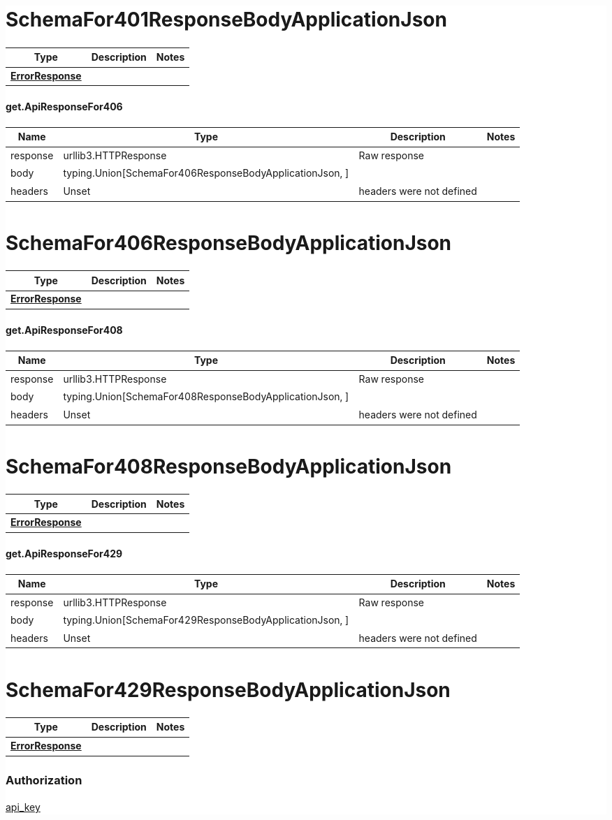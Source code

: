 # SchemaFor401ResponseBodyApplicationJson
Type | Description  | Notes
------------- | ------------- | -------------
[**ErrorResponse**](../../models/ErrorResponse.md) |  | 


#### get.ApiResponseFor406
Name | Type | Description  | Notes
------------- | ------------- | ------------- | -------------
response | urllib3.HTTPResponse | Raw response |
body | typing.Union[SchemaFor406ResponseBodyApplicationJson, ] |  |
headers | Unset | headers were not defined |

# SchemaFor406ResponseBodyApplicationJson
Type | Description  | Notes
------------- | ------------- | -------------
[**ErrorResponse**](../../models/ErrorResponse.md) |  | 


#### get.ApiResponseFor408
Name | Type | Description  | Notes
------------- | ------------- | ------------- | -------------
response | urllib3.HTTPResponse | Raw response |
body | typing.Union[SchemaFor408ResponseBodyApplicationJson, ] |  |
headers | Unset | headers were not defined |

# SchemaFor408ResponseBodyApplicationJson
Type | Description  | Notes
------------- | ------------- | -------------
[**ErrorResponse**](../../models/ErrorResponse.md) |  | 


#### get.ApiResponseFor429
Name | Type | Description  | Notes
------------- | ------------- | ------------- | -------------
response | urllib3.HTTPResponse | Raw response |
body | typing.Union[SchemaFor429ResponseBodyApplicationJson, ] |  |
headers | Unset | headers were not defined |

# SchemaFor429ResponseBodyApplicationJson
Type | Description  | Notes
------------- | ------------- | -------------
[**ErrorResponse**](../../models/ErrorResponse.md) |  | 


### Authorization

[api_key](../../../README.md#api_key)
